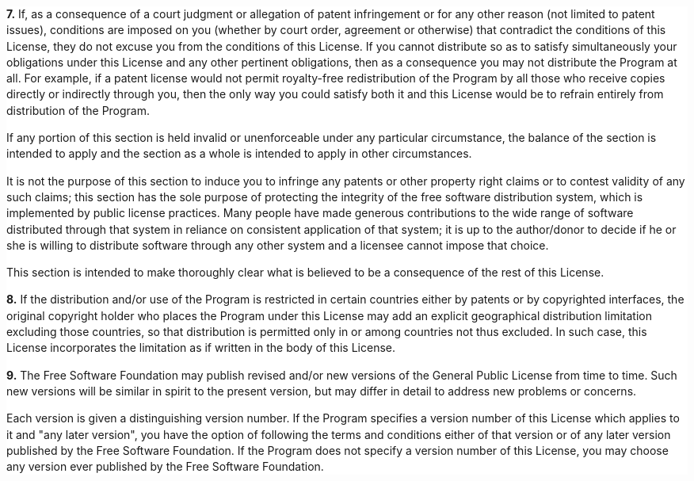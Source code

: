 **7.** If, as a consequence of a court judgment or allegation of
patent infringement or for any other reason (not limited to patent
issues), conditions are imposed on you (whether by court order,
agreement or otherwise) that contradict the conditions of this
License, they do not excuse you from the conditions of this License.
If you cannot distribute so as to satisfy simultaneously your
obligations under this License and any other pertinent obligations,
then as a consequence you may not distribute the Program at all. For
example, if a patent license would not permit royalty-free
redistribution of the Program by all those who receive copies directly
or indirectly through you, then the only way you could satisfy both it
and this License would be to refrain entirely from distribution of the
Program.

If any portion of this section is held invalid or unenforceable under
any particular circumstance, the balance of the section is intended to
apply and the section as a whole is intended to apply in other
circumstances.

It is not the purpose of this section to induce you to infringe any
patents or other property right claims or to contest validity of any
such claims; this section has the sole purpose of protecting the
integrity of the free software distribution system, which is
implemented by public license practices. Many people have made
generous contributions to the wide range of software distributed
through that system in reliance on consistent application of that
system; it is up to the author/donor to decide if he or she is willing
to distribute software through any other system and a licensee cannot
impose that choice.

This section is intended to make thoroughly clear what is believed to
be a consequence of the rest of this License.

**8.** If the distribution and/or use of the Program is restricted in
certain countries either by patents or by copyrighted interfaces, the
original copyright holder who places the Program under this License
may add an explicit geographical distribution limitation excluding
those countries, so that distribution is permitted only in or among
countries not thus excluded. In such case, this License incorporates
the limitation as if written in the body of this License.

**9.** The Free Software Foundation may publish revised and/or new
versions of the General Public License from time to time. Such new
versions will be similar in spirit to the present version, but may
differ in detail to address new problems or concerns.

Each version is given a distinguishing version number. If the Program
specifies a version number of this License which applies to it and
"any later version", you have the option of following the terms and
conditions either of that version or of any later version published by
the Free Software Foundation. If the Program does not specify a
version number of this License, you may choose any version ever
published by the Free Software Foundation.
